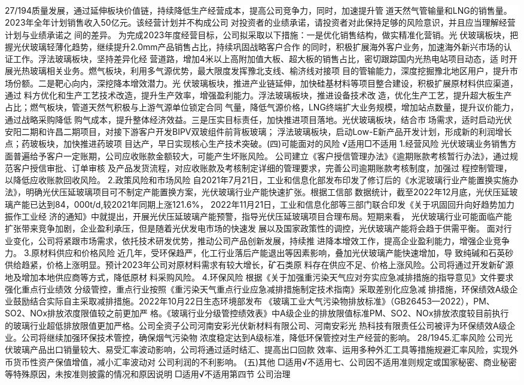 27/194质量发展，通过延伸板块价值链，持续降低生产经营成本，提高公司竞争力，同时，加速提升管
道天然气管输量和LNG的销售量。2023年全年计划销售收入50亿元。该经营计划并不构成公司
对投资者的业绩承诺，请投资者对此保持足够的风险意识，并且应当理解经营计划与业绩承诺之
间的差异。
为完成2023年度经营目标，公司拟采取以下措施：一是优化销售结构，做实精准化营销。光
伏玻璃板块，把握光伏玻璃轻薄化趋势，继续提升2.0mm产品销售占比，持续巩固战略客户合作
的同时，积极扩展海外客户业务，加速海外新兴市场的认证工作。浮法玻璃板块，坚持差异化经
营道路，增加4米以上高附加值大板、超大板的销售占比，密切跟踪国内光热电站项目动态，适
时开展光热玻璃相关业务。燃气板块，利用多气源优势，最大限度发挥豫北支线、榆济线对接项
目的管输能力，深度挖掘豫北地区用户，提升市场份额。二是靶心向内，深挖降本增效潜力。光
伏玻璃板块，推进产业链延伸，加快硅基材料等项目整合建设，积极扩展原材料供应渠道，通过
料方优化和生产工艺技术改造，提升生产效率，增强盈利能力。浮法玻璃板块，推进设备技术改
造，优化生产工艺，提升超大板生产占比；燃气板块，管道天然气积极与上游气源单位锁定合同
气量，降低气源价格，LNG终端扩大业务规模，增加站点数量，提升议价能力，通过战略采购降低
购气成本，提升整体经济效益。三是压实目标责任，加快推进项目落地。光伏玻璃板块，结合市
场需求，适时启动光伏安阳二期和许昌二期项目，对接下游客户开发BIPV双玻组件前背板玻璃；
浮法玻璃板块，启动Low-E新产品开发计划，形成新的利润增长点；药玻板块，加快推进药玻项
目达产，早日实现核心生产技术突破。(四)可能面对的风险
√适用□不适用
1.经营风险
光伏玻璃业务销售方面普遍给予客户一定账期，公司应收账款金额较大，可能产生坏账风险。
公司建立《客户授信管理办法》《逾期账款考核暂行办法》，通过规范客户授信审批、订单审核
及产品发货流程，对应收账款及考核制定详细的管理要求，完善公司逾期账款考核制度，加强过
程控制管理，以降低应收账款回收风险。
2.政策风险和市场风险
自2021年7月21日，工业和信息化部发布印发了修订后的《水泥玻璃行业产能置换实施办
法》，明确光伏压延玻璃项目可不制定产能置换方案，光伏玻璃行业产能快速扩张。根据工信部
数据统计，截至2022年12月底，光伏压延玻璃产能已达到84，000t/d,较2021年同期上涨121.6%，
2022年11月21日，工业和信息化部等三部门联合印发《关于巩固回升向好趋势加力振作工业经
济的通知》中就提出，开展光伏压延玻璃产能预警，指导光伏压延玻璃项目合理布局。短期来看，
光伏玻璃行业可能面临产能扩张带来竞争加剧，企业盈利承压，但是随着光伏发电市场的快速发
展以及国家政策性的调控，光伏玻璃产能将会趋于供需平衡。
面对行业变化，公司将紧跟市场需求，依托技术研发优势，推动公司产品创新发展，持续推
进降本增效工作，提高企业盈利能力，增强企业竞争力。
3.原材料供应和价格风险
近几年，受环保趋严，化工行业落后产能退出等因素影响，叠加光伏玻璃产能快速增加，导
致纯碱和石英砂供给趋紧，价格上涨明显。预计2023年公司对原材料需求有较大增长，矿石类原
料存在供应不足、价格上涨风险。公司将通过开发新矿源地及增加本地供应商等方式，降低原材
料采购风险。
4.环保风险
根据《关于加强重污染天气应对夯实应急减排措施的指导意见》文件要求强化重点行业绩效
分级管控，重点行业按照《重污染天气重点行业应急减排措施制定技术指南》采取差别化应急减
排措施，环保绩效A级企业鼓励结合实际自主采取减排措施。2022年10月22日生态环境部发布
《玻璃工业大气污染物排放标准》（GB26453—2022），PM、SO2、NOx排放浓度限值较之前更加严
格。《玻璃行业分级管控绩效表》中A级企业的排放限值标准PM、SO2、NOx排放浓度较目前执行
的玻璃行业超低排放限值更加严格。公司全资子公司河南安彩光伏新材料有限公司、河南安彩光
热科技有限责任公司被评为环保绩效A级企业。公司将继续加强环保技术管控，确保烟气污染物
浓度稳定达到A级标准，降低环保管控对生产经营的影响。
28/1945.汇率风险
公司光伏玻璃产品出口销量较大、易受汇率波动影响，公司将通过适时结汇、提高出口回款
效率、运用多种外汇工具等措施规避汇率风险，实现外币货币性资产保值增值，减小汇率波动对
公司利润的不利影响。
(五)其他
□适用√不适用七、公司因不适用准则规定或国家秘密、商业秘密等特殊原因，未按准则披露的情况和原因说明
□适用√不适用第四节
公司治理